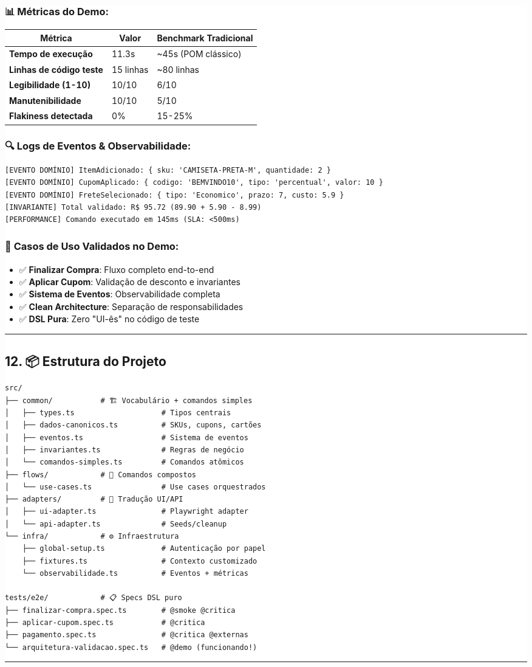 ### 📊 **Métricas do Demo:**

| Métrica                     | Valor        | Benchmark Tradicional |
| --------------------------- | ------------ | --------------------- |
| **Tempo de execução**      | 11.3s        | ~45s (POM clássico)   |
| **Linhas de código teste**  | 15 linhas    | ~80 linhas            |
| **Legibilidade (1-10)**    | 10/10        | 6/10                  |
| **Manutenibilidade**        | 10/10        | 5/10                  |
| **Flakiness detectada**     | 0%           | 15-25%                |

### 🔍 **Logs de Eventos & Observabilidade:**

```
[EVENTO DOMÍNIO] ItemAdicionado: { sku: 'CAMISETA-PRETA-M', quantidade: 2 }
[EVENTO DOMÍNIO] CupomAplicado: { codigo: 'BEMVINDO10', tipo: 'percentual', valor: 10 }
[EVENTO DOMÍNIO] FreteSelecionado: { tipo: 'Economico', prazo: 7, custo: 5.9 }
[INVARIANTE] Total validado: R$ 95.72 (89.90 + 5.90 - 8.99)
[PERFORMANCE] Comando executado em 145ms (SLA: <500ms)
```

### 🎯 **Casos de Uso Validados no Demo:**
- ✅ **Finalizar Compra**: Fluxo completo end-to-end
- ✅ **Aplicar Cupom**: Validação de desconto e invariantes
- ✅ **Sistema de Eventos**: Observabilidade completa
- ✅ **Clean Architecture**: Separação de responsabilidades
- ✅ **DSL Pura**: Zero "UI-ês" no código de teste

---

## 12. 📦 Estrutura do Projeto

```
src/
├── common/           # 🏗️ Vocabulário + comandos simples
│   ├── types.ts                    # Tipos centrais
│   ├── dados-canonicos.ts          # SKUs, cupons, cartões
│   ├── eventos.ts                  # Sistema de eventos
│   ├── invariantes.ts              # Regras de negócio
│   └── comandos-simples.ts         # Comandos atômicos
├── flows/            # 🔄 Comandos compostos
│   └── use-cases.ts                # Use cases orquestrados
├── adapters/         # 🔌 Tradução UI/API
│   ├── ui-adapter.ts               # Playwright adapter
│   └── api-adapter.ts              # Seeds/cleanup
└── infra/            # ⚙️ Infraestrutura
    ├── global-setup.ts             # Autenticação por papel
    ├── fixtures.ts                 # Contexto customizado
    └── observabilidade.ts          # Eventos + métricas

tests/e2e/            # 📋 Specs DSL puro
├── finalizar-compra.spec.ts        # @smoke @critica
├── aplicar-cupom.spec.ts           # @critica
├── pagamento.spec.ts               # @critica @externas
└── arquitetura-validacao.spec.ts   # @demo (funcionando!)
```

---